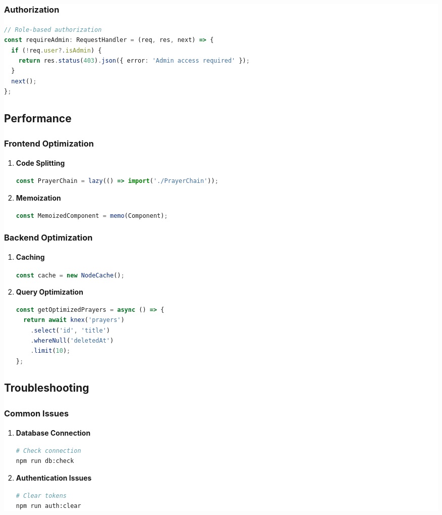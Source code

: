 ### Authorization

```typescript
// Role-based authorization
const requireAdmin: RequestHandler = (req, res, next) => {
  if (!req.user?.isAdmin) {
    return res.status(403).json({ error: 'Admin access required' });
  }
  next();
};
```

## Performance

### Frontend Optimization

1. **Code Splitting**
   ```typescript
   const PrayerChain = lazy(() => import('./PrayerChain'));
   ```

2. **Memoization**
   ```typescript
   const MemoizedComponent = memo(Component);
   ```

### Backend Optimization

1. **Caching**
   ```typescript
   const cache = new NodeCache();
   ```

2. **Query Optimization**
   ```typescript
   const getOptimizedPrayers = async () => {
     return await knex('prayers')
       .select('id', 'title')
       .whereNull('deletedAt')
       .limit(10);
   };
   ```

## Troubleshooting

### Common Issues

1. **Database Connection**
   ```bash
   # Check connection
   npm run db:check
   ```

2. **Authentication Issues**
   ```bash
   # Clear tokens
   npm run auth:clear
   ```
